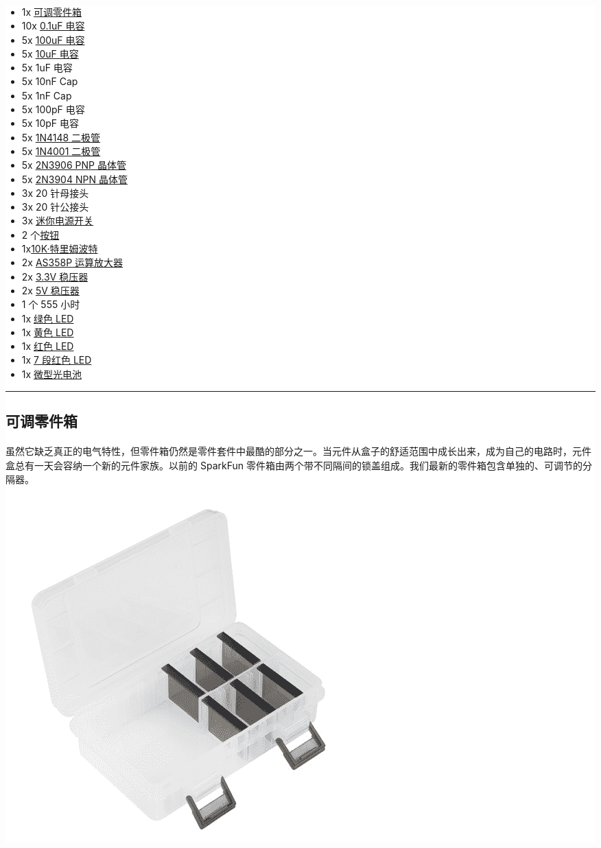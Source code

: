 *   1x [可调零件箱](https://www.sparkfun.com/products/13867)
*   10x [0.1uF 电容](http://www.sparkfun.com/products/8375)
*   5x [100uF 电容](http://www.sparkfun.com/products/96)
*   5x [10uF 电容](http://www.sparkfun.com/products/523)
*   5x 1uF 电容
*   5x 10nF Cap
*   5x 1nF Cap
*   5x 100pF 电容
*   5x 10pF 电容
*   5x [1N4148 二极管](http://www.sparkfun.com/products/8588)
*   5x [1N4001 二极管](http://www.sparkfun.com/products/8589)
*   5x [2N3906 PNP 晶体管](http://www.sparkfun.com/products/522)
*   5x [2N3904 NPN 晶体管](http://www.sparkfun.com/products/521)
*   3x 20 针母接头
*   3x 20 针公接头
*   3x [迷你电源开关](http://www.sparkfun.com/products/102)
*   2 个[按钮](http://www.sparkfun.com/products/97)
*   1x[10K·特里姆波特](http://www.sparkfun.com/products/9806)
*   2x [AS358P 运算放大器](https://www.sparkfun.com/products/15946)
*   2x [3.3V 稳压器](http://www.sparkfun.com/products/526)
*   2x [5V 稳压器](http://www.sparkfun.com/products/107)
*   1 个 555 小时
*   1x [绿色 LED](http://www.sparkfun.com/products/9650)
*   1x [黄色 LED](http://www.sparkfun.com/products/532)
*   1x [红色 LED](http://www.sparkfun.com/products/533)
*   1x [7 段红色 LED](http://www.sparkfun.com/products/8546)
*   1x [微型光电池](http://www.sparkfun.com/products/9088)

* * *

## 可调零件箱

虽然它缺乏真正的电气特性，但零件箱仍然是零件套件中最酷的部分之一。当元件从盒子的舒适范围中成长出来，成为自己的电路时，元件盒总有一天会容纳一个新的元件家族。以前的 SparkFun 零件箱由两个带不同隔间的锁盖组成。我们最新的零件箱包含单独的、可调节的分隔器。

[![Adjustable Parts Box](img/6e4788aa2141ba6dbde990660f963830.png)](https://www.sparkfun.com/products/13867) 

